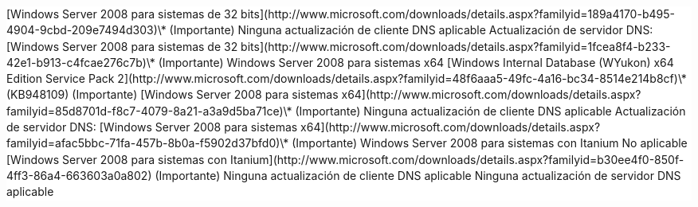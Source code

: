 </td>
<td style="border:1px solid black;">
[Windows Server 2008 para sistemas de 32 bits](http://www.microsoft.com/downloads/details.aspx?familyid=189a4170-b495-4904-9cbd-209e7494d303)\*  
(Importante)
</td>
<td style="border:1px solid black;">
Ninguna actualización de cliente DNS aplicable  
Actualización de servidor DNS:  
[Windows Server 2008 para sistemas de 32 bits](http://www.microsoft.com/downloads/details.aspx?familyid=1fcea8f4-b233-42e1-b913-c4fcae276c7b)\*  
(Importante)
</td>
</tr>
<tr class="alternateRow">
<td style="border:1px solid black;">
Windows Server 2008 para sistemas x64
</td>
<td style="border:1px solid black;">
[Windows Internal Database (WYukon) x64 Edition Service Pack 2](http://www.microsoft.com/downloads/details.aspx?familyid=48f6aaa5-49fc-4a16-bc34-8514e214b8cf)\*  
(KB948109)  
(Importante)
</td>
<td style="border:1px solid black;">
[Windows Server 2008 para sistemas x64](http://www.microsoft.com/downloads/details.aspx?familyid=85d8701d-f8c7-4079-8a21-a3a9d5ba71ce)\*  
(Importante)
</td>
<td style="border:1px solid black;">
Ninguna actualización de cliente DNS aplicable  
Actualización de servidor DNS:  
[Windows Server 2008 para sistemas x64](http://www.microsoft.com/downloads/details.aspx?familyid=afac5bbc-71fa-457b-8b0a-f5902d37bfd0)\*  
(Importante)
</td>
</tr>
<tr>
<td style="border:1px solid black;">
Windows Server 2008 para sistemas con Itanium
</td>
<td style="border:1px solid black;">
No aplicable
</td>
<td style="border:1px solid black;">
[Windows Server 2008 para sistemas con Itanium](http://www.microsoft.com/downloads/details.aspx?familyid=b30ee4f0-850f-4ff3-86a4-663603a0a802)  
(Importante)
</td>
<td style="border:1px solid black;">
Ninguna actualización de cliente DNS aplicable  
Ninguna actualización de servidor DNS aplicable
</td>
</tr>
</table>
 